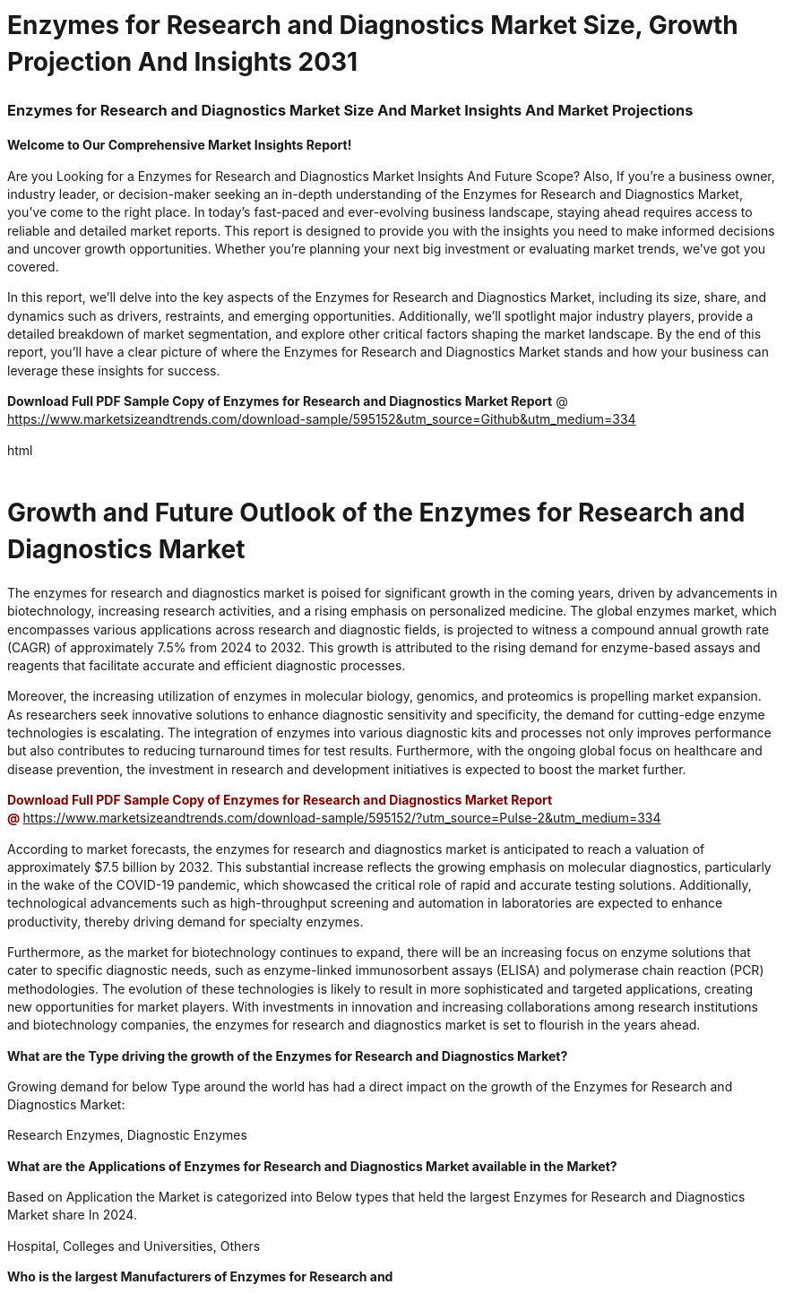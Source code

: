 <h1> Enzymes for Research and Diagnostics Market Size, Growth Projection And Insights 2031</h1><div class="" data-test-id=""><h3><span class="">Enzymes for Research and Diagnostics Market Size And Market Insights And Market Projections</span></h3></div><div class="" data-test-id=""><p><strong>Welcome to Our Comprehensive Market Insights Report!</strong></p><p>Are you Looking for a Enzymes for Research and Diagnostics Market Insights And Future Scope? Also, If you&rsquo;re a business owner, industry leader, or decision-maker seeking an in-depth understanding of the Enzymes for Research and Diagnostics Market, you&rsquo;ve come to the right place. In today&rsquo;s fast-paced and ever-evolving business landscape, staying ahead requires access to reliable and detailed market reports. This report is designed to provide you with the insights you need to make informed decisions and uncover growth opportunities. Whether you&rsquo;re planning your next big investment or evaluating market trends, we&rsquo;ve got you covered.</p><p>In this report, we&rsquo;ll delve into the key aspects of the Enzymes for Research and Diagnostics Market, including its size, share, and dynamics such as drivers, restraints, and emerging opportunities. Additionally, we&rsquo;ll spotlight major industry players, provide a detailed breakdown of market segmentation, and explore other critical factors shaping the market landscape. By the end of this report, you&rsquo;ll have a clear picture of where the Enzymes for Research and Diagnostics Market stands and how your business can leverage these insights for success.</p><p><strong>Download Full PDF Sample Copy of Enzymes for Research and Diagnostics Market Report</strong> @ <a href="https://www.marketsizeandtrends.com/download-sample/595152&utm_source=Github&utm_medium=334" target="_blank">https://www.marketsizeandtrends.com/download-sample/595152&utm_source=Github&utm_medium=334</a></p></div><div class="" data-test-id=""><p><span class="">html<html><head> <title>Enzymes for Research and Diagnostics Market Outlook</title></head><body> <h1>Growth and Future Outlook of the Enzymes for Research and Diagnostics Market</h1> <p>The enzymes for research and diagnostics market is poised for significant growth in the coming years, driven by advancements in biotechnology, increasing research activities, and a rising emphasis on personalized medicine. The global enzymes market, which encompasses various applications across research and diagnostic fields, is projected to witness a compound annual growth rate (CAGR) of approximately 7.5% from 2024 to 2032. This growth is attributed to the rising demand for enzyme-based assays and reagents that facilitate accurate and efficient diagnostic processes.</p> <p>Moreover, the increasing utilization of enzymes in molecular biology, genomics, and proteomics is propelling market expansion. As researchers seek innovative solutions to enhance diagnostic sensitivity and specificity, the demand for cutting-edge enzyme technologies is escalating. The integration of enzymes into various diagnostic kits and processes not only improves performance but also contributes to reducing turnaround times for test results. Furthermore, with the ongoing global focus on healthcare and disease prevention, the investment in research and development initiatives is expected to boost the market further.</p> <p><strong><span style="color: #800000;">Download Full PDF Sample Copy of Enzymes for Research and Diagnostics Market Report @</span>&nbsp;</strong><a href="https://www.marketsizeandtrends.com/download-sample/595152/?utm_source=Pulse-2&amp;utm_medium=334">https://www.marketsizeandtrends.com/download-sample/595152/?utm_source=Pulse-2&amp;utm_medium=334</a></p> <p>According to market forecasts, the enzymes for research and diagnostics market is anticipated to reach a valuation of approximately $7.5 billion by 2032. This substantial increase reflects the growing emphasis on molecular diagnostics, particularly in the wake of the COVID-19 pandemic, which showcased the critical role of rapid and accurate testing solutions. Additionally, technological advancements such as high-throughput screening and automation in laboratories are expected to enhance productivity, thereby driving demand for specialty enzymes. </p> <p>Furthermore, as the market for biotechnology continues to expand, there will be an increasing focus on enzyme solutions that cater to specific diagnostic needs, such as enzyme-linked immunosorbent assays (ELISA) and polymerase chain reaction (PCR) methodologies. The evolution of these technologies is likely to result in more sophisticated and targeted applications, creating new opportunities for market players. With investments in innovation and increasing collaborations among research institutions and biotechnology companies, the enzymes for research and diagnostics market is set to flourish in the years ahead.</p></body></html></span></p><p><strong><span class="">What are the&nbsp;Type driving the growth of the Enzymes for Research and Diagnostics Market?</span></strong></p></div><div class="" data-test-id=""><p><span class="">Growing demand for below Type around the world has had a direct impact on the growth of the Enzymes for Research and Diagnostics Market:</span></p></div><div class="" data-test-id=""><p>Research Enzymes, Diagnostic Enzymes</p><p><span class=""><strong>What are the&nbsp;Applications&nbsp;of Enzymes for Research and Diagnostics Market available in the Market?</strong></span></p></div><div class="" data-test-id=""><p><span class="">Based on Application the Market is categorized into Below types that held the largest Enzymes for Research and Diagnostics Market share In 2024.</span></p></div><div class="" data-test-id=""><p><span class="">Hospital, Colleges and Universities, Others</span></p><p><span class=""><strong>Who is the largest Manufacturers of Enzymes for Research and